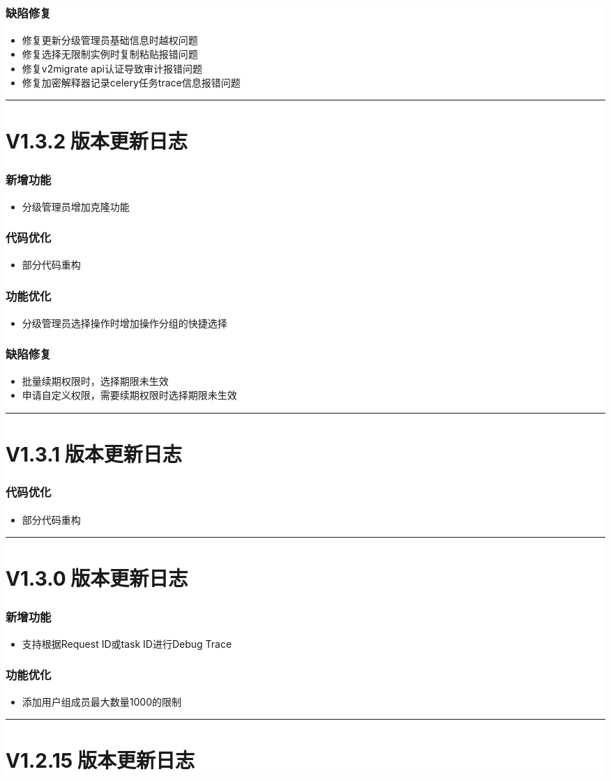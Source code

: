 ### 缺陷修复
* 修复更新分级管理员基础信息时越权问题
* 修复选择无限制实例时复制粘贴报错问题
* 修复v2migrate api认证导致审计报错问题
* 修复加密解释器记录celery任务trace信息报错问题

---


# V1.3.2 版本更新日志

### 新增功能
* 分级管理员增加克隆功能

### 代码优化
* 部分代码重构

### 功能优化
* 分级管理员选择操作时增加操作分组的快捷选择

### 缺陷修复
* 批量续期权限时，选择期限未生效
* 申请自定义权限，需要续期权限时选择期限未生效

---


# V1.3.1 版本更新日志

### 代码优化
* 部分代码重构

---


# V1.3.0 版本更新日志

### 新增功能
* 支持根据Request ID或task ID进行Debug Trace

### 功能优化
* 添加用户组成员最大数量1000的限制

---


# V1.2.15 版本更新日志
